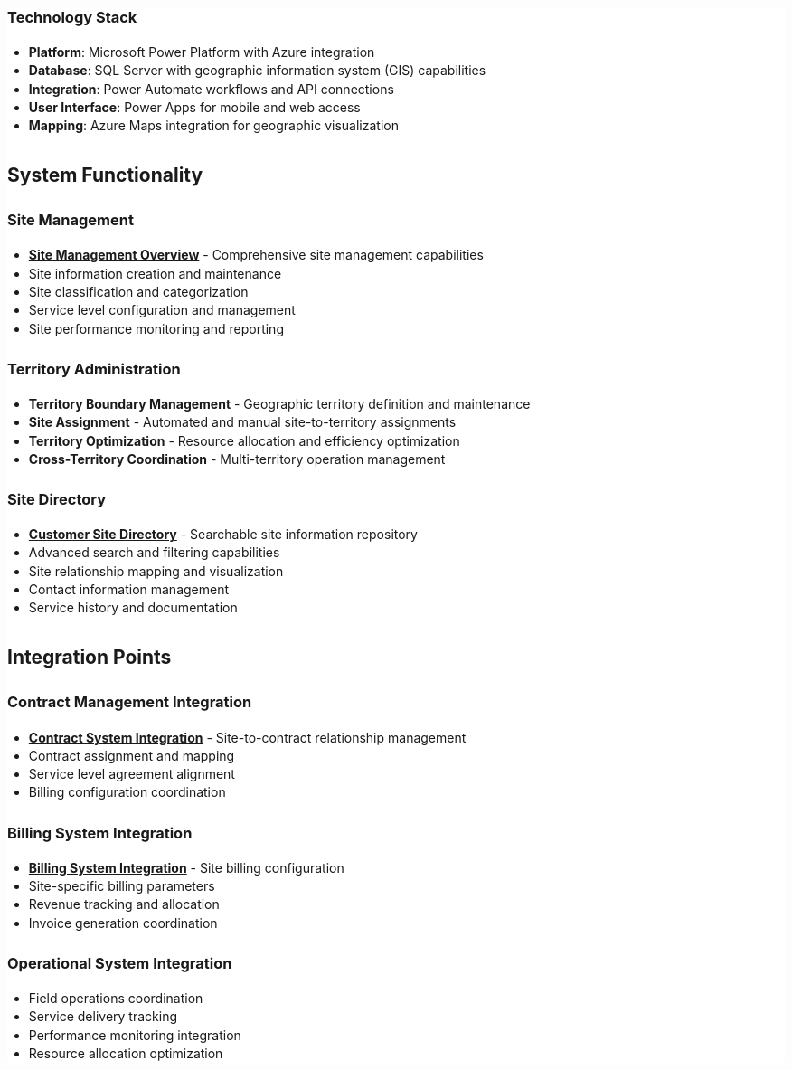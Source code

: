 ### Technology Stack
- **Platform**: Microsoft Power Platform with Azure integration
- **Database**: SQL Server with geographic information system (GIS) capabilities
- **Integration**: Power Automate workflows and API connections
- **User Interface**: Power Apps for mobile and web access
- **Mapping**: Azure Maps integration for geographic visualization

## System Functionality

### Site Management
- **[Site Management Overview](20250716_CustomerSites_SystemOverview_Management.md)** - Comprehensive site management capabilities
- Site information creation and maintenance
- Site classification and categorization
- Service level configuration and management
- Site performance monitoring and reporting

### Territory Administration
- **Territory Boundary Management** - Geographic territory definition and maintenance
- **Site Assignment** - Automated and manual site-to-territory assignments
- **Territory Optimization** - Resource allocation and efficiency optimization
- **Cross-Territory Coordination** - Multi-territory operation management

### Site Directory
- **[Customer Site Directory](customer-site-directory/index.md)** - Searchable site information repository
- Advanced search and filtering capabilities
- Site relationship mapping and visualization
- Contact information management
- Service history and documentation

## Integration Points

### Contract Management Integration
- **[Contract System Integration](../contracts/index.md)** - Site-to-contract relationship management
- Contract assignment and mapping
- Service level agreement alignment
- Billing configuration coordination

### Billing System Integration
- **[Billing System Integration](../billing/index.md)** - Site billing configuration
- Site-specific billing parameters
- Revenue tracking and allocation
- Invoice generation coordination

### Operational System Integration
- Field operations coordination
- Service delivery tracking
- Performance monitoring integration
- Resource allocation optimization
